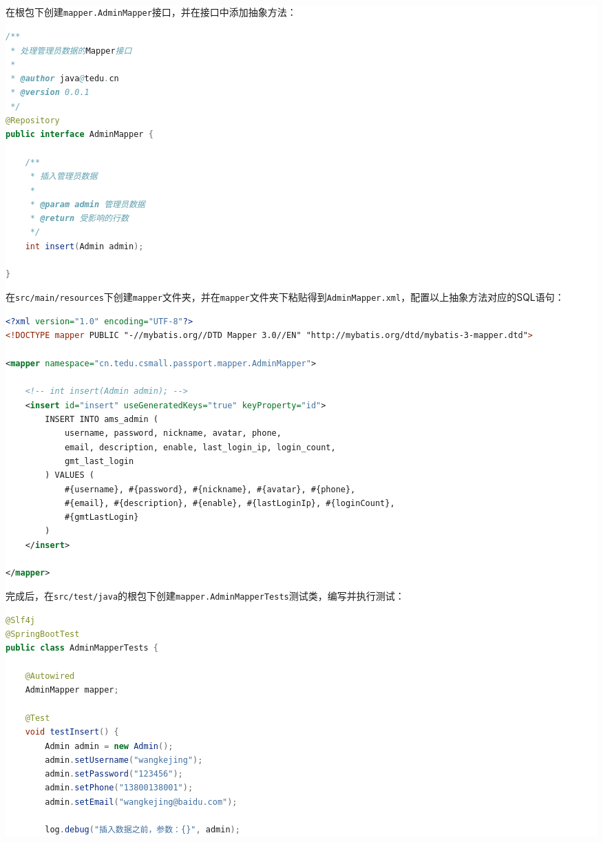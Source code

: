在根包下创建`mapper.AdminMapper`接口，并在接口中添加抽象方法：

```java
/**
 * 处理管理员数据的Mapper接口
 *
 * @author java@tedu.cn
 * @version 0.0.1
 */
@Repository
public interface AdminMapper {

    /**
     * 插入管理员数据
     *
     * @param admin 管理员数据
     * @return 受影响的行数
     */
    int insert(Admin admin);
    
}
```

在`src/main/resources`下创建`mapper`文件夹，并在`mapper`文件夹下粘贴得到`AdminMapper.xml`，配置以上抽象方法对应的SQL语句：

```xml
<?xml version="1.0" encoding="UTF-8"?>
<!DOCTYPE mapper PUBLIC "-//mybatis.org//DTD Mapper 3.0//EN" "http://mybatis.org/dtd/mybatis-3-mapper.dtd">

<mapper namespace="cn.tedu.csmall.passport.mapper.AdminMapper">

    <!-- int insert(Admin admin); -->
    <insert id="insert" useGeneratedKeys="true" keyProperty="id">
        INSERT INTO ams_admin (
            username, password, nickname, avatar, phone,
            email, description, enable, last_login_ip, login_count,
            gmt_last_login
        ) VALUES (
            #{username}, #{password}, #{nickname}, #{avatar}, #{phone},
            #{email}, #{description}, #{enable}, #{lastLoginIp}, #{loginCount},
            #{gmtLastLogin}
        )
    </insert>
    
</mapper>
```

完成后，在`src/test/java`的根包下创建`mapper.AdminMapperTests`测试类，编写并执行测试：

```java
@Slf4j
@SpringBootTest
public class AdminMapperTests {

    @Autowired
    AdminMapper mapper;

    @Test
    void testInsert() {
        Admin admin = new Admin();
        admin.setUsername("wangkejing");
        admin.setPassword("123456");
        admin.setPhone("13800138001");
        admin.setEmail("wangkejing@baidu.com");

        log.debug("插入数据之前，参数：{}", admin);
```